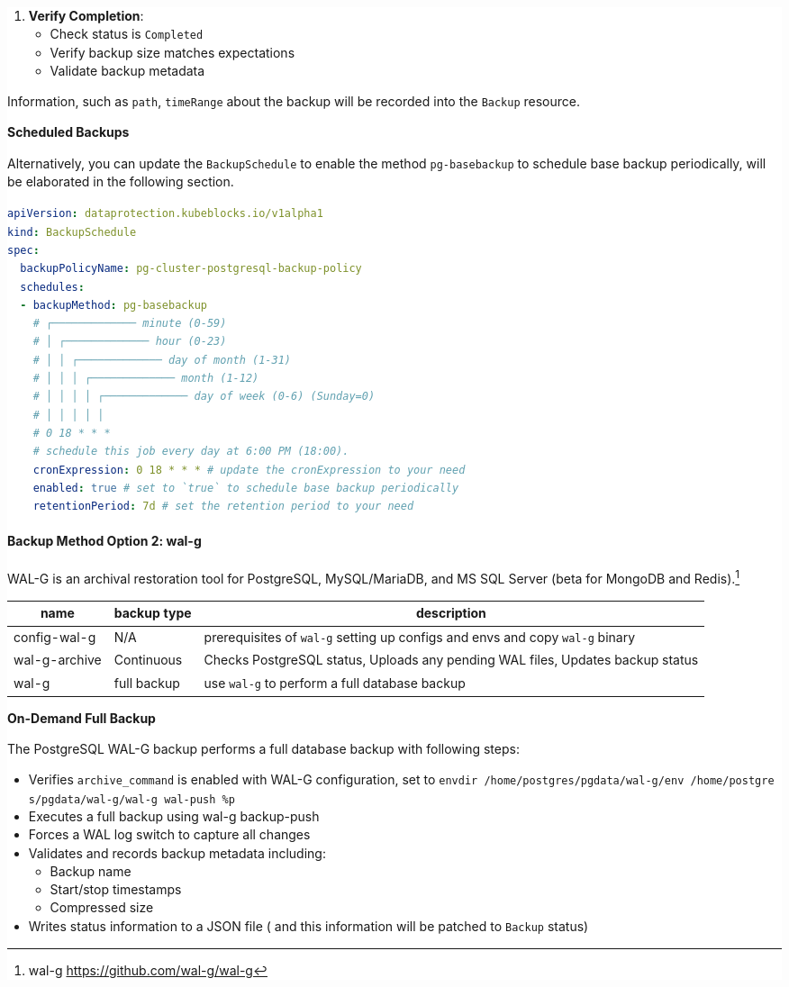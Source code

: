 1. **Verify Completion**:
   - Check status is `Completed`
   - Verify backup size matches expectations
   - Validate backup metadata

Information, such as `path`, `timeRange` about the backup will be recorded into the `Backup` resource.

**Scheduled Backups**

Alternatively, you can update the `BackupSchedule` to enable the method `pg-basebackup` to schedule base backup periodically, will be elaborated in the following section.

```yaml
apiVersion: dataprotection.kubeblocks.io/v1alpha1
kind: BackupSchedule
spec:
  backupPolicyName: pg-cluster-postgresql-backup-policy
  schedules:
  - backupMethod: pg-basebackup
    # ┌───────────── minute (0-59)
    # │ ┌───────────── hour (0-23)
    # │ │ ┌───────────── day of month (1-31)
    # │ │ │ ┌───────────── month (1-12)
    # │ │ │ │ ┌───────────── day of week (0-6) (Sunday=0)
    # │ │ │ │ │
    # 0 18 * * *
    # schedule this job every day at 6:00 PM (18:00).
    cronExpression: 0 18 * * * # update the cronExpression to your need
    enabled: true # set to `true` to schedule base backup periodically
    retentionPeriod: 7d # set the retention period to your need
```

#### Backup Method Option 2: wal-g

WAL-G is an archival restoration tool for PostgreSQL, MySQL/MariaDB, and MS SQL Server (beta for MongoDB and Redis).[^2]

|name | backup type |  description |
|--------|-----------|-------------|
| config-wal-g | N/A| prerequisites of `wal-g` setting up configs and envs and copy `wal-g` binary|
| wal-g-archive | Continuous  | Checks PostgreSQL status, Uploads any pending WAL files, Updates backup status|
| wal-g | full backup | use `wal-g` to perform a full database backup |

**On-Demand Full Backup**

The PostgreSQL WAL-G backup performs a full database backup with following steps:

- Verifies `archive_command` is enabled with WAL-G configuration, set to `envdir /home/postgres/pgdata/wal-g/env /home/postgres/pgdata/wal-g/wal-g wal-push %p`
- Executes a full backup using wal-g backup-push
- Forces a WAL log switch to capture all changes
- Validates and records backup metadata including:
  - Backup name
  - Start/stop timestamps
  - Compressed size
- Writes status information to a JSON file ( and this information will be patched to `Backup` status)


[^1]: pg_basebackup, <https://www.postgresql.org/docs/current/app-pgbasebackup.html>
[^2]: wal-g <https://github.com/wal-g/wal-g>
[^3]: Internal load balancer: <https://kubernetes.io/docs/concepts/services-networking/service/#internal-load-balancer>